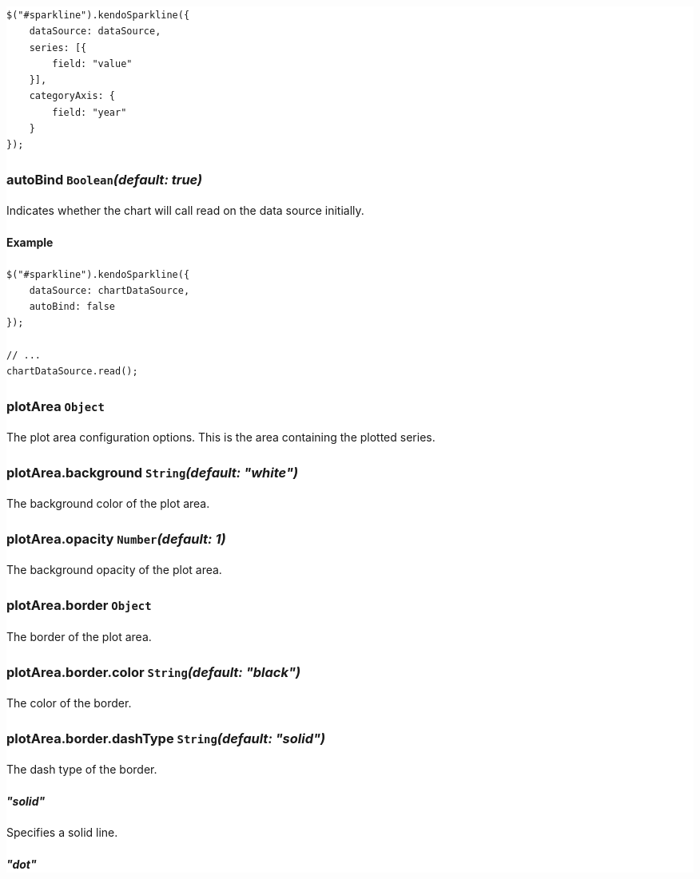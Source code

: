     $("#sparkline").kendoSparkline({
        dataSource: dataSource,
        series: [{
            field: "value"
        }],
        categoryAxis: {
            field: "year"
        }
    });

### autoBind `Boolean`*(default: true)*

Indicates whether the chart will call read on the data source initially.

#### Example
    $("#sparkline").kendoSparkline({
        dataSource: chartDataSource,
        autoBind: false
    });

    // ...
    chartDataSource.read();

### plotArea `Object`

The plot area configuration options. This is the area containing the plotted series.

### plotArea.background `String`*(default: "white")*

 The background color of the plot area.

### plotArea.opacity `Number`*(default: 1)*

 The background opacity of the plot area.

### plotArea.border `Object`

The border of the plot area.

### plotArea.border.color `String`*(default: "black")*

 The color of the border.

### plotArea.border.dashType `String`*(default: "solid")*

 The dash type of the border.


#### *"solid"*

Specifies a solid line.

#### *"dot"*
